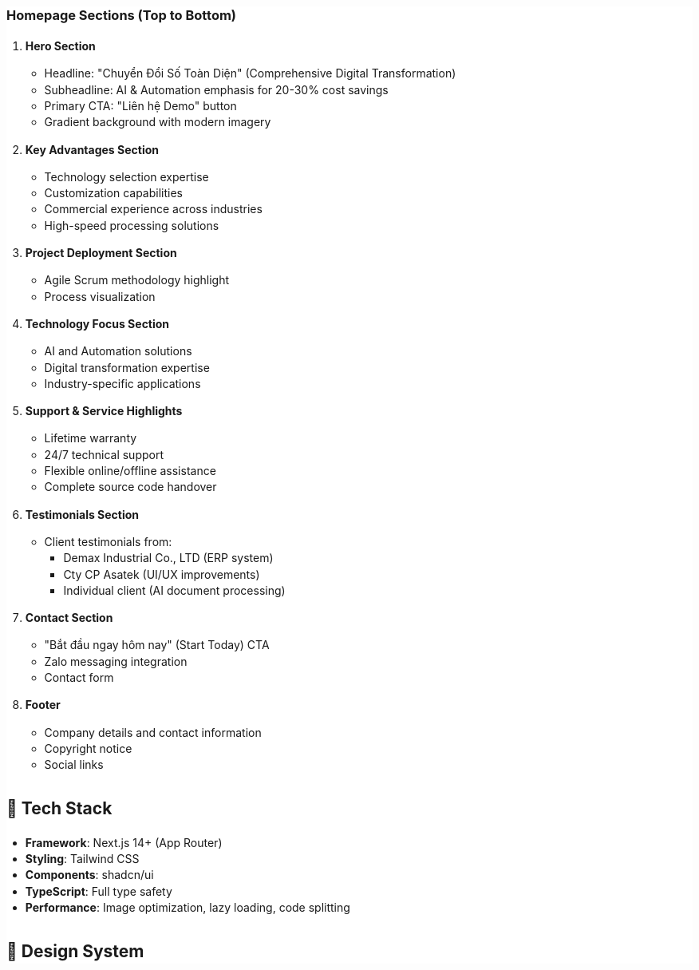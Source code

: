 ### Homepage Sections (Top to Bottom)

1. **Hero Section**
   - Headline: "Chuyển Đổi Số Toàn Diện" (Comprehensive Digital Transformation)
   - Subheadline: AI & Automation emphasis for 20-30% cost savings
   - Primary CTA: "Liên hệ Demo" button
   - Gradient background with modern imagery

2. **Key Advantages Section**
   - Technology selection expertise
   - Customization capabilities  
   - Commercial experience across industries
   - High-speed processing solutions

3. **Project Deployment Section**
   - Agile Scrum methodology highlight
   - Process visualization

4. **Technology Focus Section**
   - AI and Automation solutions
   - Digital transformation expertise
   - Industry-specific applications

5. **Support & Service Highlights**
   - Lifetime warranty
   - 24/7 technical support
   - Flexible online/offline assistance
   - Complete source code handover

6. **Testimonials Section**
   - Client testimonials from:
     - Demax Industrial Co., LTD (ERP system)
     - Cty CP Asatek (UI/UX improvements)
     - Individual client (AI document processing)

7. **Contact Section**
   - "Bắt đầu ngay hôm nay" (Start Today) CTA
   - Zalo messaging integration
   - Contact form

8. **Footer**
   - Company details and contact information
   - Copyright notice
   - Social links

## 🚀 Tech Stack

- **Framework**: Next.js 14+ (App Router)
- **Styling**: Tailwind CSS
- **Components**: shadcn/ui
- **TypeScript**: Full type safety
- **Performance**: Image optimization, lazy loading, code splitting

## 🎨 Design System
